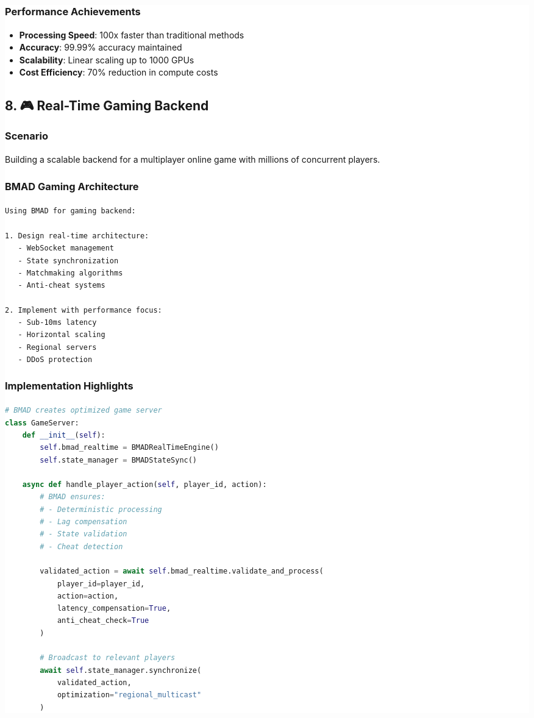 ### Performance Achievements
- **Processing Speed**: 100x faster than traditional methods
- **Accuracy**: 99.99% accuracy maintained
- **Scalability**: Linear scaling up to 1000 GPUs
- **Cost Efficiency**: 70% reduction in compute costs

## 8. 🎮 Real-Time Gaming Backend

### Scenario
Building a scalable backend for a multiplayer online game with millions of concurrent players.

### BMAD Gaming Architecture
```
Using BMAD for gaming backend:

1. Design real-time architecture:
   - WebSocket management
   - State synchronization
   - Matchmaking algorithms
   - Anti-cheat systems

2. Implement with performance focus:
   - Sub-10ms latency
   - Horizontal scaling
   - Regional servers
   - DDoS protection
```

### Implementation Highlights
```python
# BMAD creates optimized game server
class GameServer:
    def __init__(self):
        self.bmad_realtime = BMADRealTimeEngine()
        self.state_manager = BMADStateSync()
        
    async def handle_player_action(self, player_id, action):
        # BMAD ensures:
        # - Deterministic processing
        # - Lag compensation
        # - State validation
        # - Cheat detection
        
        validated_action = await self.bmad_realtime.validate_and_process(
            player_id=player_id,
            action=action,
            latency_compensation=True,
            anti_cheat_check=True
        )
        
        # Broadcast to relevant players
        await self.state_manager.synchronize(
            validated_action,
            optimization="regional_multicast"
        )
```
